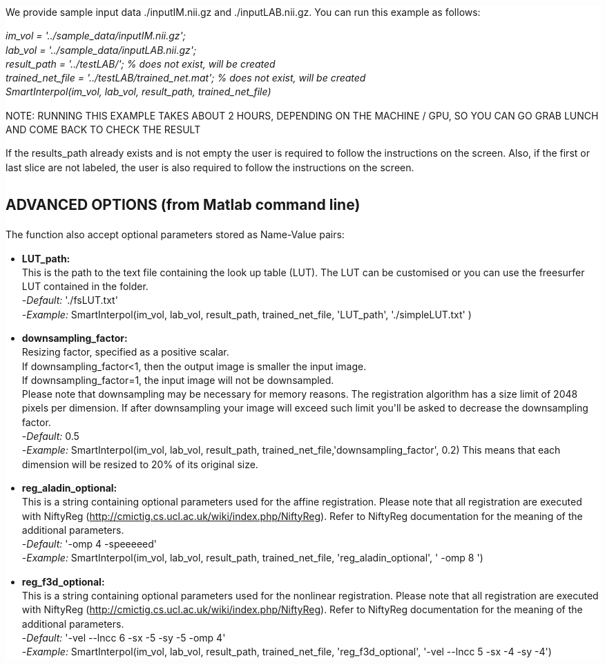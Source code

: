 
We provide sample input data ./inputIM.nii.gz and ./inputLAB.nii.gz. You can run this
example as follows:

_im_vol = '../sample_data/inputIM.nii.gz';  
lab_vol = '../sample_data/inputLAB.nii.gz';  
result_path = '../testLAB/'; % does not exist, will be created  
trained_net_file = '../testLAB/trained_net.mat';  % does not exist, will be created  
SmartInterpol(im_vol, lab_vol, result_path, trained_net_file)_


NOTE: RUNNING THIS EXAMPLE TAKES ABOUT 2 HOURS, DEPENDING ON THE MACHINE / GPU,
SO YOU CAN GO GRAB LUNCH AND COME BACK TO CHECK THE RESULT

If the results_path already exists and is not empty the user is required to follow 
the instructions on the screen.
Also, if the first or last slice are not labeled, the user is also required to 
follow the instructions on the screen.


## ADVANCED OPTIONS (from Matlab command line)

The function also accept optional parameters stored as Name-Value pairs:

- **LUT_path:**  
This is the path to the text file containing the look up table (LUT). The LUT 
can be customised or you can use the freesurfer LUT contained in the folder.    
-_Default:_ './fsLUT.txt'  
-_Example:_  SmartInterpol(im_vol, lab_vol, result_path, trained_net_file, 'LUT_path', './simpleLUT.txt' )

- **downsampling_factor:**  
Resizing factor, specified as a positive scalar.   
If downsampling_factor<1, then the output image is smaller the input image.   
If downsampling_factor=1, the input image will not be downsampled.  
Please note that downsampling may be necessary for memory reasons. The registration
 algorithm has a size limit of 2048 pixels per dimension. If after downsampling your 
image will exceed such limit you'll be asked to decrease the downsampling factor.  
-_Default:_ 0.5  
-_Example:_ SmartInterpol(im_vol, lab_vol, result_path, trained_net_file,'downsampling_factor', 0.2) This means that each dimension will be resized to 20% of its original size.

- **reg_aladin_optional:**  
This is a string containing optional parameters used for the affine registration. 
Please note that all registration are executed with NiftyReg 
(http://cmictig.cs.ucl.ac.uk/wiki/index.php/NiftyReg). 
Refer to NiftyReg documentation for the meaning of the additional parameters.  
-_Default:_ '-omp 4 -speeeeed'  
-_Example:_ SmartInterpol(im_vol, lab_vol, result_path, trained_net_file, 'reg_aladin_optional', ' -omp 8 ')

- **reg_f3d_optional:**  
This is a string containing optional parameters used for the nonlinear registration. 
Please note that all registration are executed with NiftyReg 
(http://cmictig.cs.ucl.ac.uk/wiki/index.php/NiftyReg). Refer to NiftyReg documentation
for the meaning of the additional parameters.  
-_Default:_ '-vel  --lncc 6 -sx -5 -sy -5 -omp 4'  
-_Example:_ SmartInterpol(im_vol, lab_vol, result_path, trained_net_file, 'reg_f3d_optional', '-vel  --lncc 5 -sx -4 -sy -4')
